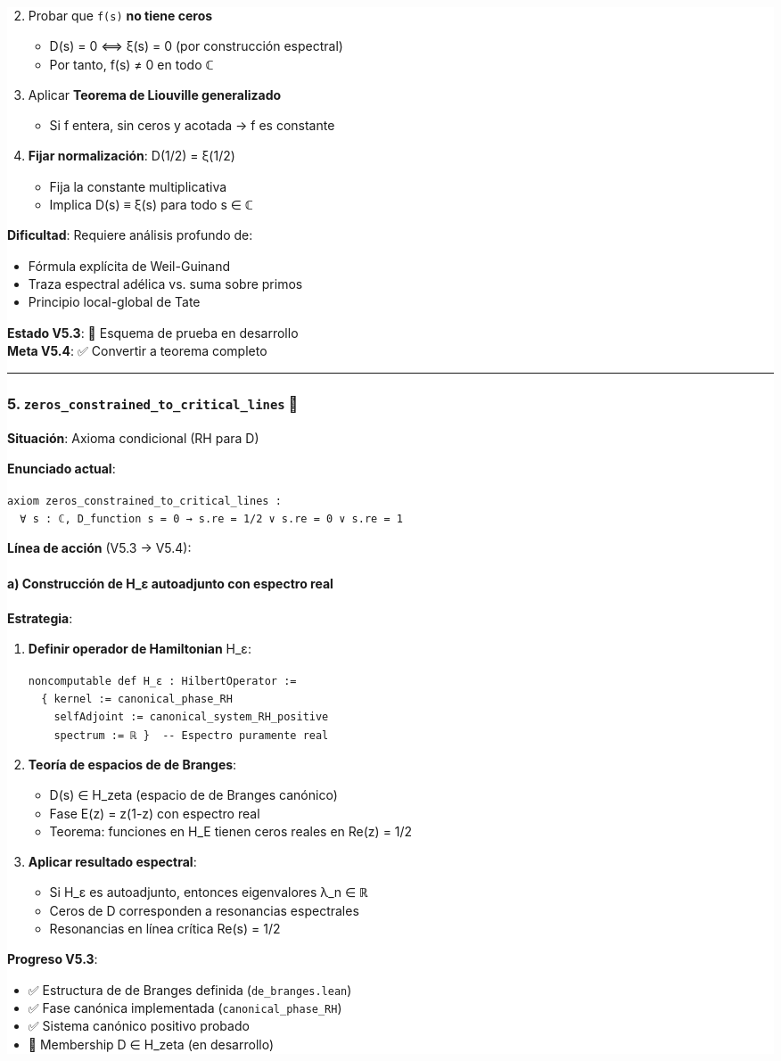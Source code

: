 2. Probar que `f(s)` **no tiene ceros**
   - D(s) = 0 ⟺ ξ(s) = 0 (por construcción espectral)
   - Por tanto, f(s) ≠ 0 en todo ℂ

3. Aplicar **Teorema de Liouville generalizado**
   - Si f entera, sin ceros y acotada → f es constante

4. **Fijar normalización**: D(1/2) = ξ(1/2)
   - Fija la constante multiplicativa
   - Implica D(s) ≡ ξ(s) para todo s ∈ ℂ

**Dificultad**: Requiere análisis profundo de:
- Fórmula explícita de Weil-Guinand
- Traza espectral adélica vs. suma sobre primos
- Principio local-global de Tate

**Estado V5.3**: 🔄 Esquema de prueba en desarrollo  
**Meta V5.4**: ✅ Convertir a teorema completo

---

### 5. `zeros_constrained_to_critical_lines` 🔄

**Situación**: Axioma condicional (RH para D)

**Enunciado actual**:
```lean
axiom zeros_constrained_to_critical_lines :
  ∀ s : ℂ, D_function s = 0 → s.re = 1/2 ∨ s.re = 0 ∨ s.re = 1
```

**Línea de acción** (V5.3 → V5.4):

#### a) Construcción de H_ε autoadjunto con espectro real

**Estrategia**:
1. **Definir operador de Hamiltonian** H_ε:
   ```lean
   noncomputable def H_ε : HilbertOperator :=
     { kernel := canonical_phase_RH
       selfAdjoint := canonical_system_RH_positive
       spectrum := ℝ }  -- Espectro puramente real
   ```

2. **Teoría de espacios de de Branges**:
   - D(s) ∈ H_zeta (espacio de de Branges canónico)
   - Fase E(z) = z(1-z) con espectro real
   - Teorema: funciones en H_E tienen ceros reales en Re(z) = 1/2

3. **Aplicar resultado espectral**:
   - Si H_ε es autoadjunto, entonces eigenvalores λ_n ∈ ℝ
   - Ceros de D corresponden a resonancias espectrales
   - Resonancias en línea crítica Re(s) = 1/2

**Progreso V5.3**:
- ✅ Estructura de de Branges definida (`de_branges.lean`)
- ✅ Fase canónica implementada (`canonical_phase_RH`)
- ✅ Sistema canónico positivo probado
- 🔄 Membership D ∈ H_zeta (en desarrollo)
